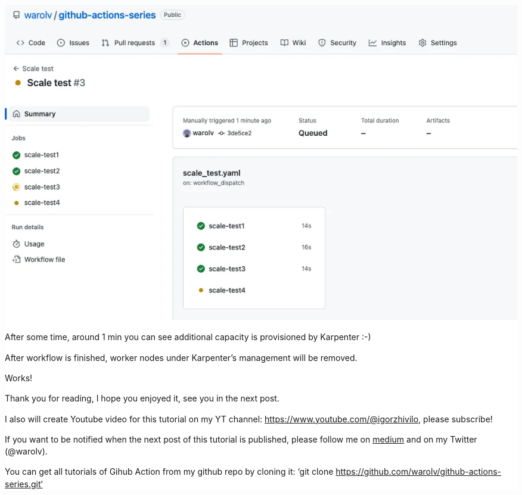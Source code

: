 ![gh-karpenter](images/gh-karpenter/10.png)

After some time, around 1 min you can see additional capacity is provisioned by Karpenter :-)

After workflow is finished, worker nodes under Karpenter’s management will be removed.

Works!

Thank you for reading, I hope you enjoyed it, see you in the next post.


I also will create Youtube video for this tutorial on my YT channel: https://www.youtube.com/@igorzhivilo, please subscribe!

If you want to be notified when the next post of this tutorial is published, please follow me on [medium](https://warolv.medium.com/) and on my Twitter (@warolv).

You can get all tutorials of Gihub Action from my github repo by cloning it: ‘git clone https://github.com/warolv/github-actions-series.git‘
